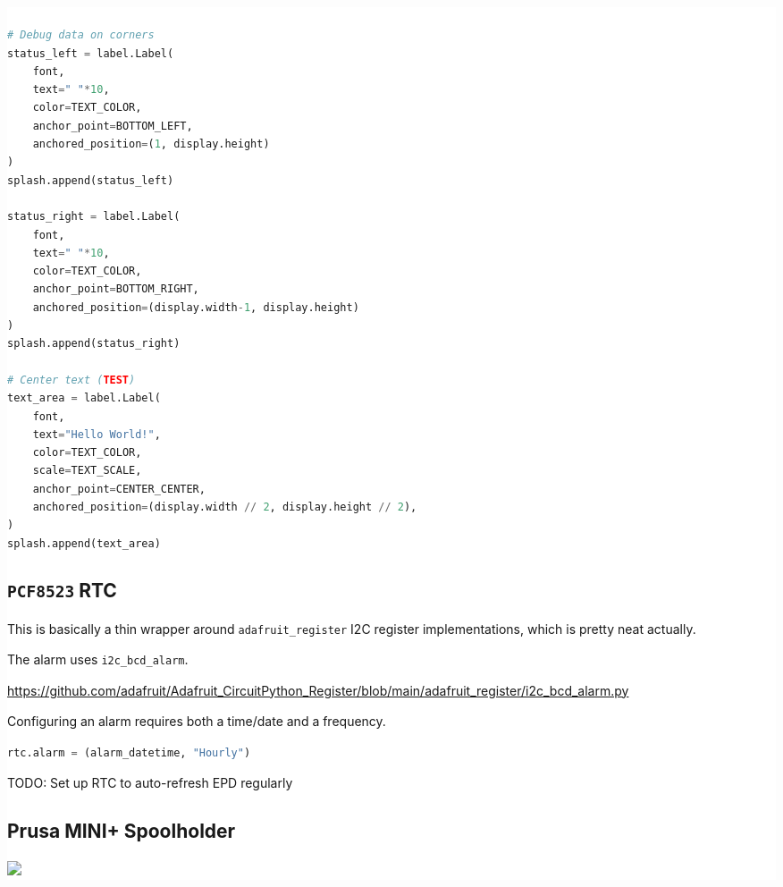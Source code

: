 ```python

# Debug data on corners
status_left = label.Label(
    font,
    text=" "*10,
    color=TEXT_COLOR,
    anchor_point=BOTTOM_LEFT,
    anchored_position=(1, display.height)
)
splash.append(status_left)

status_right = label.Label(
    font,
    text=" "*10,
    color=TEXT_COLOR,
    anchor_point=BOTTOM_RIGHT,
    anchored_position=(display.width-1, display.height)
)
splash.append(status_right)

# Center text (TEST)
text_area = label.Label(
    font,
    text="Hello World!",
    color=TEXT_COLOR,
    scale=TEXT_SCALE,
    anchor_point=CENTER_CENTER,
    anchored_position=(display.width // 2, display.height // 2),
)
splash.append(text_area)
```

## `PCF8523` RTC

This is basically a thin wrapper around `adafruit_register` I2C register implementations, which is pretty neat actually.

The alarm uses `i2c_bcd_alarm`.

<https://github.com/adafruit/Adafruit_CircuitPython_Register/blob/main/adafruit_register/i2c_bcd_alarm.py>

Configuring an alarm requires both a time/date and a frequency.

```python
rtc.alarm = (alarm_datetime, "Hourly")
```

TODO: Set up RTC to auto-refresh EPD regularly

## Prusa MINI+ Spoolholder

<img src="https://cdn.help.prusa3d.com/wp-content/uploads/2021/01/87a0a1e15b2ccd39-1536x1152.jpg" width="450">
